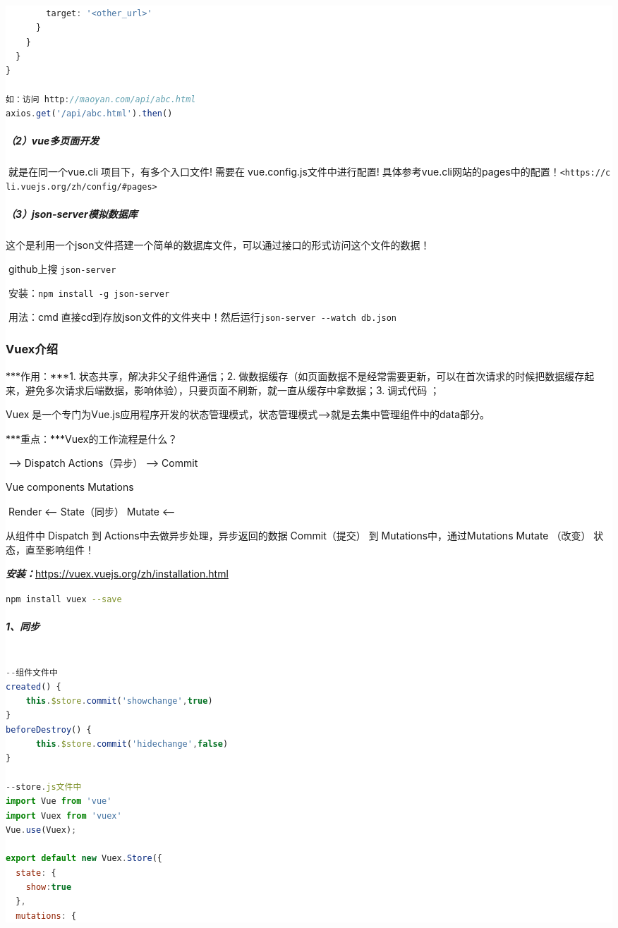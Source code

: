    ```js
           target: '<other_url>'
         }
       }
     }
   }
   
   如：访问 http://maoyan.com/api/abc.html
   axios.get('/api/abc.html').then()
   ```

##### （2）vue多页面开发

​		就是在同一个vue.cli 项目下，有多个入口文件! 需要在 vue.config.js文件中进行配置! 具体参考vue.cli网站的pages中的配置！`<https://cli.vuejs.org/zh/config/#pages>`

##### （3）json-server模拟数据库

​		这个是利用一个json文件搭建一个简单的数据库文件，可以通过接口的形式访问这个文件的数据！

​		github上搜 `json-server`

​		安装：`npm install -g json-server`

​		用法：cmd 直接cd到存放json文件的文件夹中！然后运行`json-server --watch db.json`

### Vuex介绍

***作用：***1. 状态共享，解决非父子组件通信；2. 做数据缓存（如页面数据不是经常需要更新，可以在首次请求的时候把数据缓存起来，避免多次请求后端数据，影响体验），只要页面不刷新，就一直从缓存中拿数据；3. 调式代码 ；

Vuex 是一个专门为Vue.js应用程序开发的状态管理模式，状态管理模式-->就是去集中管理组件中的data部分。

***重点：***Vuex的工作流程是什么？

​				    	--> Dispatch		Actions（异步）	-->  Commit

Vue components																	Mutations

​						Render <--		   State（同步） 	  Mutate <--

从组件中  Dispatch 到 Actions中去做异步处理，异步返回的数据 Commit（提交） 到 Mutations中，通过Mutations  Mutate （改变） 状态，直至影响组件！

***安装：***<https://vuex.vuejs.org/zh/installation.html>

```bash
npm install vuex --save
```

##### 1、同步

```js

--组件文件中
created() {
    this.$store.commit('showchange',true)
}
beforeDestroy() {
      this.$store.commit('hidechange',false)
}

--store.js文件中
import Vue from 'vue'
import Vuex from 'vuex'
Vue.use(Vuex);

export default new Vuex.Store({
  state: {
    show:true
  },
  mutations: {
```